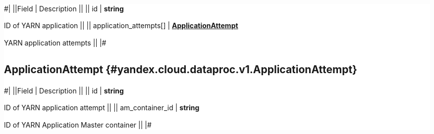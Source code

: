 #|
||Field | Description ||
|| id | **string**

ID of YARN application ||
|| application_attempts[] | **[ApplicationAttempt](#yandex.cloud.dataproc.v1.ApplicationAttempt)**

YARN application attempts ||
|#

## ApplicationAttempt {#yandex.cloud.dataproc.v1.ApplicationAttempt}

#|
||Field | Description ||
|| id | **string**

ID of YARN application attempt ||
|| am_container_id | **string**

ID of YARN Application Master container ||
|#